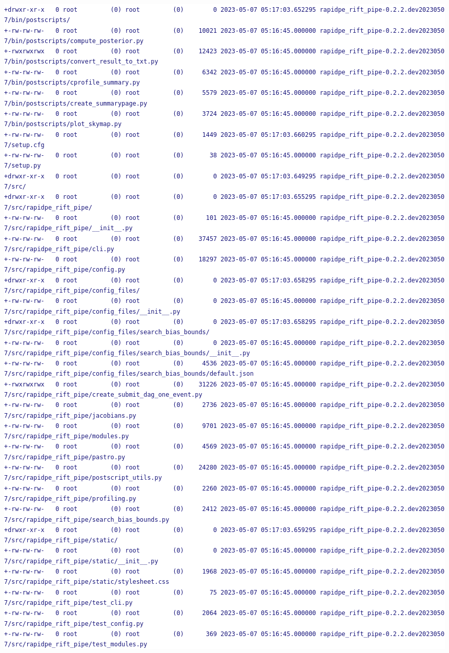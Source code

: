 ```diff
+drwxr-xr-x   0 root         (0) root         (0)        0 2023-05-07 05:17:03.652295 rapidpe_rift_pipe-0.2.2.dev20230507/bin/postscripts/
+-rw-rw-rw-   0 root         (0) root         (0)    10021 2023-05-07 05:16:45.000000 rapidpe_rift_pipe-0.2.2.dev20230507/bin/postscripts/compute_posterior.py
+-rwxrwxrwx   0 root         (0) root         (0)    12423 2023-05-07 05:16:45.000000 rapidpe_rift_pipe-0.2.2.dev20230507/bin/postscripts/convert_result_to_txt.py
+-rw-rw-rw-   0 root         (0) root         (0)     6342 2023-05-07 05:16:45.000000 rapidpe_rift_pipe-0.2.2.dev20230507/bin/postscripts/cprofile_summary.py
+-rw-rw-rw-   0 root         (0) root         (0)     5579 2023-05-07 05:16:45.000000 rapidpe_rift_pipe-0.2.2.dev20230507/bin/postscripts/create_summarypage.py
+-rw-rw-rw-   0 root         (0) root         (0)     3724 2023-05-07 05:16:45.000000 rapidpe_rift_pipe-0.2.2.dev20230507/bin/postscripts/plot_skymap.py
+-rw-rw-rw-   0 root         (0) root         (0)     1449 2023-05-07 05:17:03.660295 rapidpe_rift_pipe-0.2.2.dev20230507/setup.cfg
+-rw-rw-rw-   0 root         (0) root         (0)       38 2023-05-07 05:16:45.000000 rapidpe_rift_pipe-0.2.2.dev20230507/setup.py
+drwxr-xr-x   0 root         (0) root         (0)        0 2023-05-07 05:17:03.649295 rapidpe_rift_pipe-0.2.2.dev20230507/src/
+drwxr-xr-x   0 root         (0) root         (0)        0 2023-05-07 05:17:03.655295 rapidpe_rift_pipe-0.2.2.dev20230507/src/rapidpe_rift_pipe/
+-rw-rw-rw-   0 root         (0) root         (0)      101 2023-05-07 05:16:45.000000 rapidpe_rift_pipe-0.2.2.dev20230507/src/rapidpe_rift_pipe/__init__.py
+-rw-rw-rw-   0 root         (0) root         (0)    37457 2023-05-07 05:16:45.000000 rapidpe_rift_pipe-0.2.2.dev20230507/src/rapidpe_rift_pipe/cli.py
+-rw-rw-rw-   0 root         (0) root         (0)    18297 2023-05-07 05:16:45.000000 rapidpe_rift_pipe-0.2.2.dev20230507/src/rapidpe_rift_pipe/config.py
+drwxr-xr-x   0 root         (0) root         (0)        0 2023-05-07 05:17:03.658295 rapidpe_rift_pipe-0.2.2.dev20230507/src/rapidpe_rift_pipe/config_files/
+-rw-rw-rw-   0 root         (0) root         (0)        0 2023-05-07 05:16:45.000000 rapidpe_rift_pipe-0.2.2.dev20230507/src/rapidpe_rift_pipe/config_files/__init__.py
+drwxr-xr-x   0 root         (0) root         (0)        0 2023-05-07 05:17:03.658295 rapidpe_rift_pipe-0.2.2.dev20230507/src/rapidpe_rift_pipe/config_files/search_bias_bounds/
+-rw-rw-rw-   0 root         (0) root         (0)        0 2023-05-07 05:16:45.000000 rapidpe_rift_pipe-0.2.2.dev20230507/src/rapidpe_rift_pipe/config_files/search_bias_bounds/__init__.py
+-rw-rw-rw-   0 root         (0) root         (0)     4536 2023-05-07 05:16:45.000000 rapidpe_rift_pipe-0.2.2.dev20230507/src/rapidpe_rift_pipe/config_files/search_bias_bounds/default.json
+-rwxrwxrwx   0 root         (0) root         (0)    31226 2023-05-07 05:16:45.000000 rapidpe_rift_pipe-0.2.2.dev20230507/src/rapidpe_rift_pipe/create_submit_dag_one_event.py
+-rw-rw-rw-   0 root         (0) root         (0)     2736 2023-05-07 05:16:45.000000 rapidpe_rift_pipe-0.2.2.dev20230507/src/rapidpe_rift_pipe/jacobians.py
+-rw-rw-rw-   0 root         (0) root         (0)     9701 2023-05-07 05:16:45.000000 rapidpe_rift_pipe-0.2.2.dev20230507/src/rapidpe_rift_pipe/modules.py
+-rw-rw-rw-   0 root         (0) root         (0)     4569 2023-05-07 05:16:45.000000 rapidpe_rift_pipe-0.2.2.dev20230507/src/rapidpe_rift_pipe/pastro.py
+-rw-rw-rw-   0 root         (0) root         (0)    24280 2023-05-07 05:16:45.000000 rapidpe_rift_pipe-0.2.2.dev20230507/src/rapidpe_rift_pipe/postscript_utils.py
+-rw-rw-rw-   0 root         (0) root         (0)     2260 2023-05-07 05:16:45.000000 rapidpe_rift_pipe-0.2.2.dev20230507/src/rapidpe_rift_pipe/profiling.py
+-rw-rw-rw-   0 root         (0) root         (0)     2412 2023-05-07 05:16:45.000000 rapidpe_rift_pipe-0.2.2.dev20230507/src/rapidpe_rift_pipe/search_bias_bounds.py
+drwxr-xr-x   0 root         (0) root         (0)        0 2023-05-07 05:17:03.659295 rapidpe_rift_pipe-0.2.2.dev20230507/src/rapidpe_rift_pipe/static/
+-rw-rw-rw-   0 root         (0) root         (0)        0 2023-05-07 05:16:45.000000 rapidpe_rift_pipe-0.2.2.dev20230507/src/rapidpe_rift_pipe/static/__init__.py
+-rw-rw-rw-   0 root         (0) root         (0)     1968 2023-05-07 05:16:45.000000 rapidpe_rift_pipe-0.2.2.dev20230507/src/rapidpe_rift_pipe/static/stylesheet.css
+-rw-rw-rw-   0 root         (0) root         (0)       75 2023-05-07 05:16:45.000000 rapidpe_rift_pipe-0.2.2.dev20230507/src/rapidpe_rift_pipe/test_cli.py
+-rw-rw-rw-   0 root         (0) root         (0)     2064 2023-05-07 05:16:45.000000 rapidpe_rift_pipe-0.2.2.dev20230507/src/rapidpe_rift_pipe/test_config.py
+-rw-rw-rw-   0 root         (0) root         (0)      369 2023-05-07 05:16:45.000000 rapidpe_rift_pipe-0.2.2.dev20230507/src/rapidpe_rift_pipe/test_modules.py
```